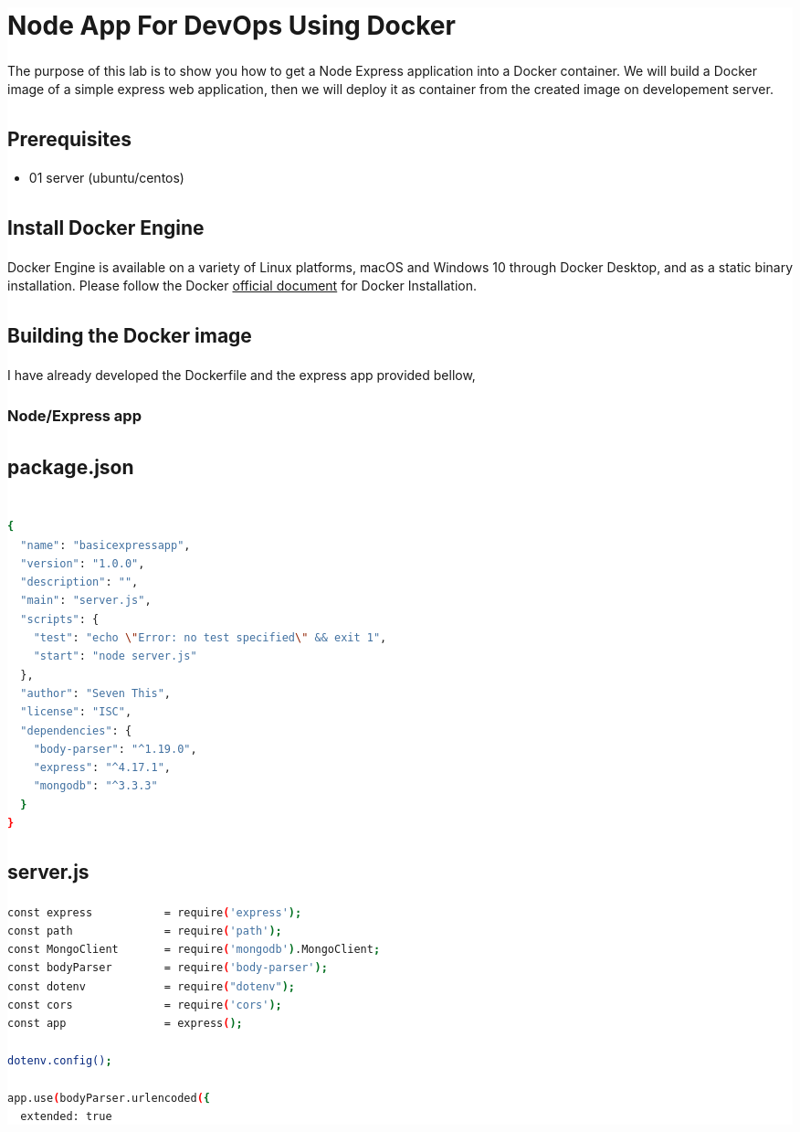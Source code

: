 # Node App For DevOps Using Docker 

The purpose of this lab is to show you how to get a Node Express application into a Docker container. 
We will build a Docker image of a simple express web application, then we will deploy it as container from the created image on developement server.

## Prerequisites
- 01 server (ubuntu/centos)

## Install Docker Engine

Docker Engine is available on a variety of Linux platforms, macOS and Windows 10 through Docker Desktop, and as a static binary installation. Please follow the Docker [official document](https://docs.docker.com/engine/install/)  for Docker Installation.

## Building the Docker image

I have already developed the Dockerfile and the express app provided bellow,

### Node/Express app

## package.json

~~~sh

{
  "name": "basicexpressapp",
  "version": "1.0.0",
  "description": "",
  "main": "server.js",
  "scripts": {
    "test": "echo \"Error: no test specified\" && exit 1",
    "start": "node server.js"
  },
  "author": "Seven This",
  "license": "ISC",
  "dependencies": {
    "body-parser": "^1.19.0",
    "express": "^4.17.1",
    "mongodb": "^3.3.3"
  }
}

~~~

## server.js

~~~sh
const express           = require('express');
const path              = require('path');
const MongoClient       = require('mongodb').MongoClient;
const bodyParser        = require('body-parser');
const dotenv            = require("dotenv");
const cors              = require('cors');
const app               = express();

dotenv.config();

app.use(bodyParser.urlencoded({
  extended: true
~~~